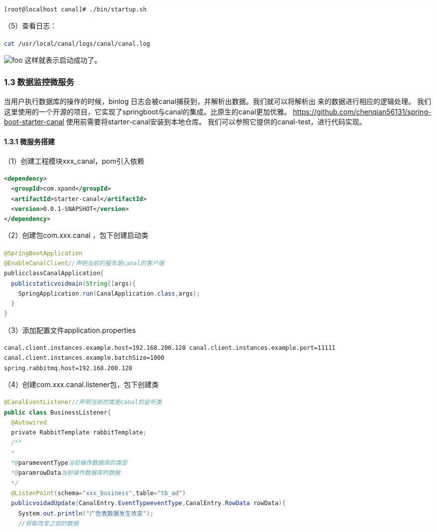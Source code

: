 ```bash
[root@localhost canal]# ./bin/startup.sh
```

（5）查看日志：

```bash
cat /usr/local/canal/logs/canal/canal.log
```

  <img :src="$withBase('/javaUtils/31.png')" alt="foo">
这样就表示启动成功了。

### 1.3 数据监控微服务

当用户执行数据库的操作的时候，binlog 日志会被canal捕获到，并解析出数据。我们就可以将解析出
来的数据进行相应的逻辑处理。
我们这里使用的一个开源的项目，它实现了springboot与canal的集成。比原生的canal更加优雅。
<https://github.com/chenqian56131/spring-boot-starter-canal>
使用前需要将starter-canal安装到本地仓库。
我们可以参照它提供的canal-test，进行代码实现。

#### 1.3.1 微服务搭建

（1）创建工程模块xxx_canal，pom引入依赖

```xml
<dependency>
  <groupId>com.xpand</groupId>
  <artifactId>starter-canal</artifactId>
  <version>0.0.1-SNAPSHOT</version>
</dependency>
```

（2）创建包com.xxx.canal ，包下创建启动类

```java
@SpringBootApplication
@EnableCanalClient//声明当前的服务是canal的客户端
publicclassCanalApplication{
  publicstaticvoidmain(String[]args){
    SpringApplication.run(CanalApplication.class,args);
  }
}
```

（3）添加配置文件application.properties

```properties
canal.client.instances.example.host=192.168.200.128 canal.client.instances.example.port=11111
canal.client.instances.example.batchSize=1000
spring.rabbitmq.host=192.168.200.128
```

（4）创建com.xxx.canal.listener包，包下创建类

```java
@CanalEventListener//声明当前的类是canal的监听类
public class BusinessListener{
  @Autowired
  private RabbitTemplate rabbitTemplate;
  /**
  *
  *@parameventType当前操作数据库的类型
  *@paramrowData当前操作数据库的数据
  */
  @ListenPoint(schema="xxx_business",table="tb_ad")
  publicvoidadUpdate(CanalEntry.EventTypeeventType,CanalEntry.RowData rowData){
    System.out.println("广告表数据发生改变");
    //获取改变之前的数据
```